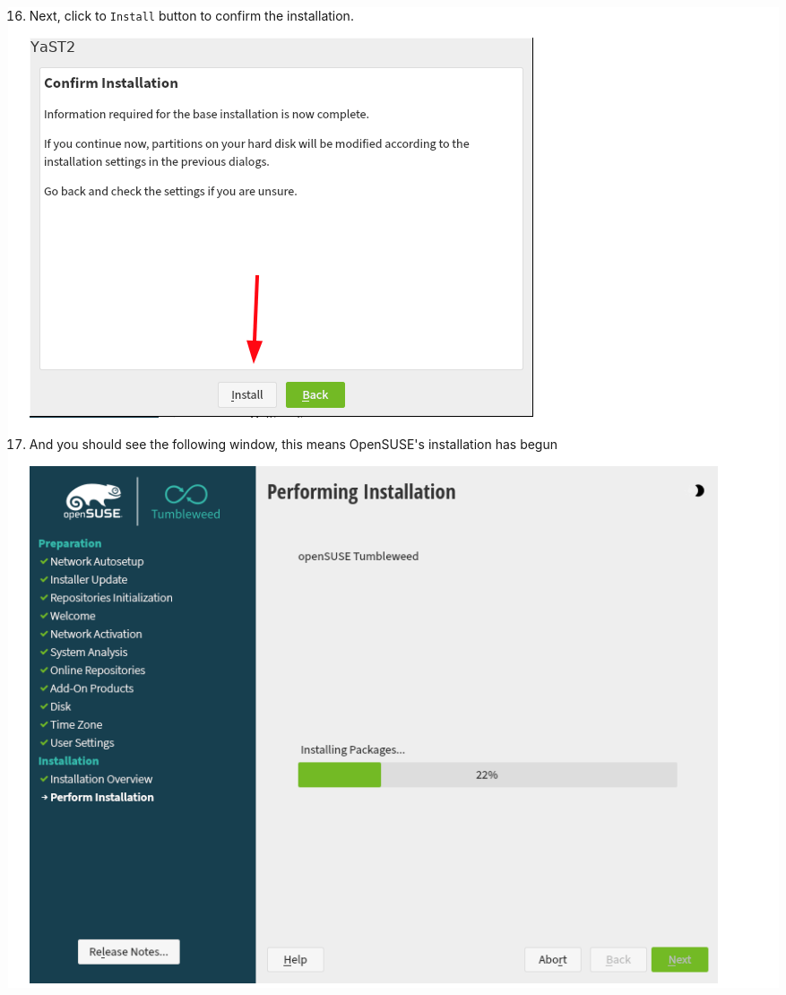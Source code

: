 
16. Next, click to `Install` button to confirm the installation.

    <img src="./images/Install-OpenSUSE-TumbleWeed.png">

17. And you should see the following window, this means OpenSUSE's installation has begun

    <img src="./images/OpenSUSE-Installation-Progress-768x577.png">
